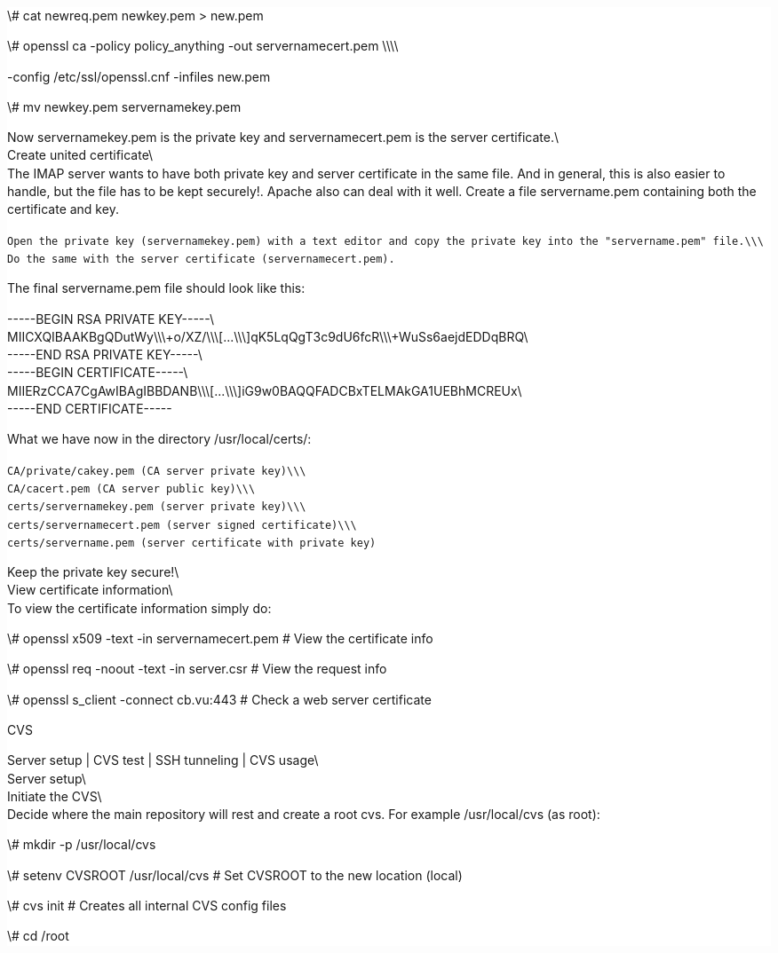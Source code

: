 \\# cat newreq.pem newkey.pem > new.pem

\\# openssl ca -policy policy_anything -out servernamecert.pem \\\\\\\\

-config /etc/ssl/openssl.cnf -infiles new.pem

\\# mv newkey.pem servernamekey.pem

Now servernamekey.pem is the private key and servernamecert.pem is the server certificate.\\\
Create united certificate\\\
The IMAP server wants to have both private key and server certificate in the same file. And in general, this is also easier to handle, but the file has to be kept securely!. Apache also can deal with it well. Create a file servername.pem containing both the certificate and key.

    Open the private key (servernamekey.pem) with a text editor and copy the private key into the "servername.pem" file.\\\
    Do the same with the server certificate (servernamecert.pem).

The final servername.pem file should look like this:

-----BEGIN RSA PRIVATE KEY-----\\\
MIICXQIBAAKBgQDutWy\\\\\\\+o/XZ/\\\\\\\[...\\\\\\\]qK5LqQgT3c9dU6fcR\\\\\\\+WuSs6aejdEDDqBRQ\\\
-----END RSA PRIVATE KEY-----\\\
-----BEGIN CERTIFICATE-----\\\
MIIERzCCA7CgAwIBAgIBBDANB\\\\\\\[...\\\\\\\]iG9w0BAQQFADCBxTELMAkGA1UEBhMCREUx\\\
-----END CERTIFICATE-----

What we have now in the directory /usr/local/certs/:

    CA/private/cakey.pem (CA server private key)\\\
    CA/cacert.pem (CA server public key)\\\
    certs/servernamekey.pem (server private key)\\\
    certs/servernamecert.pem (server signed certificate)\\\
    certs/servername.pem (server certificate with private key)

Keep the private key secure!\\\
View certificate information\\\
To view the certificate information simply do:

\\# openssl x509 -text -in servernamecert.pem      # View the certificate info

\\# openssl req -noout -text -in server.csr        # View the request info

\\# openssl s_client -connect cb.vu:443            # Check a web server certificate

CVS

Server setup | CVS test | SSH tunneling | CVS usage\\\
Server setup\\\
Initiate the CVS\\\
Decide where the main repository will rest and create a root cvs. For example /usr/local/cvs (as root):

\\# mkdir -p /usr/local/cvs

\\# setenv CVSROOT /usr/local/cvs      # Set CVSROOT to the new location (local)

\\# cvs init                           # Creates all internal CVS config files

\\# cd /root
